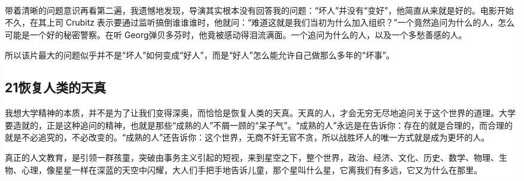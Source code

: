 带着清晰的问题意识再看第二遍，我遗憾地发现，导演其实根本没有回答我的问题：“坏人”并没有“变好”，他简直从来就是好的。电影开始不久，在其上司 Crubitz 表示要通过监听搞倒谁谁谁时，他就问：“难道这就是我们当初为什么加入组织？”一个竟然追问为什么的人，怎么可能是一个好的秘密警察。在听 Georg弹贝多芬时，他竟被感动得泪流满面。一个追问为什么的人，以及一个多愁善感的人。

所以该片最大的问题似乎并不是“坏人”如何变成“好人”，而是“好人”怎么能允许自己做那么多年的“坏事”。

## 21恢复人类的天真
我想大学精神的本质，并不是为了让我们变得深奥，而恰恰是恢复人类的天真。天真的人，才会无穷无尽地追问关于这个世界的道理。大学要造就的，正是这种追问的精神，也就是那些“成熟的人”不屑一顾的“呆子气”。“成熟的人”永远是在告诉你：存在的就是合理的，而合理的就是不必追究的，不必改变的。“成熟的人”还告诉你：这个世界，无商不奸无官不贪，所以战胜坏人的唯一方式就是成为更坏的人。

真正的人文教育，是引领一群孩童，突破由事务主义引起的短视，来到星空之下，整个世界，政治、经济、文化、历史、数学、物理、生物、心理，像星星一样在深蓝的天空中闪耀，大人们手把手地告诉儿童，那个星叫什么星，它离我们有多远，它又为什么在那里。